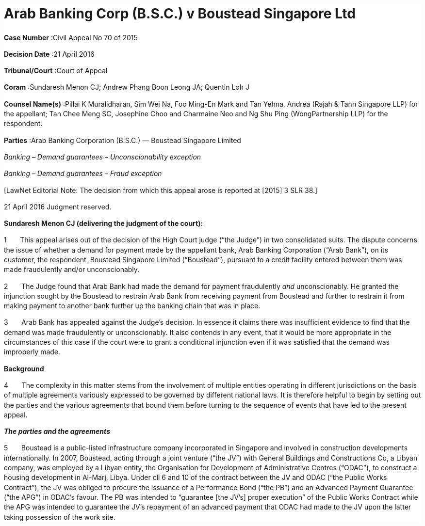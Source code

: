# Arab Banking Corp (B.S.C.) v Boustead Singapore Ltd 



**Case Number** :Civil Appeal No 70 of 2015 

**Decision Date** :21 April 2016 

**Tribunal/Court** :Court of Appeal 

**Coram** :Sundaresh Menon CJ; Andrew Phang Boon Leong JA; Quentin Loh J 

**Counsel Name(s)** :Pillai K Muralidharan, Sim Wei Na, Foo Ming-En Mark and Tan Yehna, Andrea (Rajah & Tann Singapore LLP) for the appellant; Tan Chee Meng SC, Josephine Choo and Charmaine Neo and Ng Shu Ping (WongPartnership LLP) for the respondent. 

**Parties** :Arab Banking Corporation (B.S.C.) — Boustead Singapore Limited 

_Banking_ – _Demand guarantees_ – _Unconscionability exception_ 

_Banking_ – _Demand guarantees_ – _Fraud exception_ 

[LawNet Editorial Note: The decision from which this appeal arose is reported at <span class="citation">[2015] 3 SLR 38</span>.] 

21 April 2016 Judgment reserved. 

**Sundaresh Menon CJ (delivering the judgment of the court):** 

1       This appeal arises out of the decision of the High Court judge (“the Judge”) in two consolidated suits. The dispute concerns the issue of whether a demand for payment made by the appellant bank, Arab Banking Corporation (“Arab Bank”), on its customer, the respondent, Boustead Singapore Limited (“Boustead”), pursuant to a credit facility entered between them was made fraudulently and/or unconscionably. 

2       The Judge found that Arab Bank had made the demand for payment fraudulently _and_ unconscionably. He granted the injunction sought by the Boustead to restrain Arab Bank from receiving payment from Boustead and further to restrain it from making payment to another bank further up the banking chain that was in place. 

3       Arab Bank has appealed against the Judge’s decision. In essence it claims there was insufficient evidence to find that the demand was made fraudulently or unconscionably. It also contends in any event, that it would be more appropriate in the circumstances of this case if the court were to grant a conditional injunction even if it was satisfied that the demand was improperly made. 

**Background** 

4       The complexity in this matter stems from the involvement of multiple entities operating in different jurisdictions on the basis of multiple agreements variously expressed to be governed by different national laws. It is therefore helpful to begin by setting out the parties and the various agreements that bound them before turning to the sequence of events that have led to the present appeal. 

**_The parties and the agreements_** 


5       Boustead is a public-listed infrastructure company incorporated in Singapore and involved in construction developments internationally. In 2007, Boustead, acting through a joint venture (“the JV”) with General Buildings and Constructions Co, a Libyan company, was employed by a Libyan entity, the Organisation for Development of Administrative Centres (“ODAC”), to construct a housing development in Al-Marj, Libya. Under cll 6 and 10 of the contract between the JV and ODAC (“the Public Works Contract”), the JV was obliged to procure the issuance of a Performance Bond (“the PB”) and an Advanced Payment Guarantee (“the APG”) in ODAC’s favour. The PB was intended to “guarantee [the JV’s] proper execution” of the Public Works Contract while the APG was intended to guarantee the JV’s repayment of an advanced payment that ODAC had made to the JV upon the latter taking possession of the work site. 
